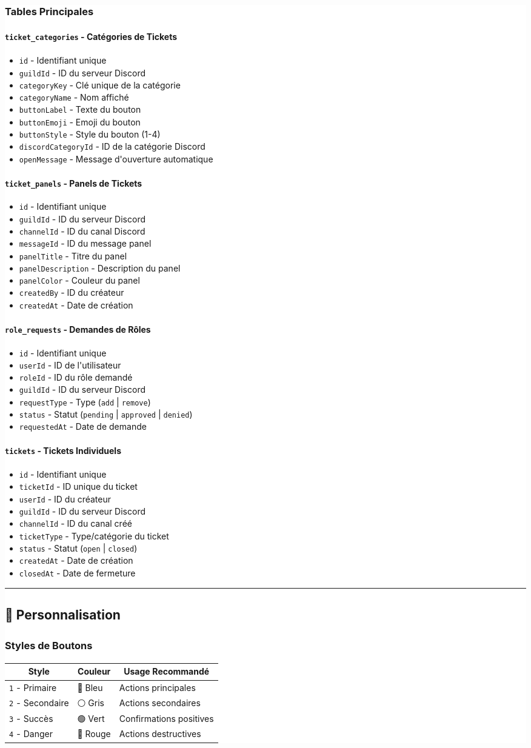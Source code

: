 ### **Tables Principales**

#### `ticket_categories` - Catégories de Tickets
- `id` - Identifiant unique
- `guildId` - ID du serveur Discord
- `categoryKey` - Clé unique de la catégorie
- `categoryName` - Nom affiché
- `buttonLabel` - Texte du bouton
- `buttonEmoji` - Emoji du bouton
- `buttonStyle` - Style du bouton (1-4)
- `discordCategoryId` - ID de la catégorie Discord
- `openMessage` - Message d'ouverture automatique

#### `ticket_panels` - Panels de Tickets
- `id` - Identifiant unique
- `guildId` - ID du serveur Discord
- `channelId` - ID du canal Discord
- `messageId` - ID du message panel
- `panelTitle` - Titre du panel
- `panelDescription` - Description du panel
- `panelColor` - Couleur du panel
- `createdBy` - ID du créateur
- `createdAt` - Date de création

#### `role_requests` - Demandes de Rôles
- `id` - Identifiant unique
- `userId` - ID de l'utilisateur
- `roleId` - ID du rôle demandé
- `guildId` - ID du serveur Discord
- `requestType` - Type (`add` | `remove`)
- `status` - Statut (`pending` | `approved` | `denied`)
- `requestedAt` - Date de demande

#### `tickets` - Tickets Individuels
- `id` - Identifiant unique
- `ticketId` - ID unique du ticket
- `userId` - ID du créateur
- `guildId` - ID du serveur Discord
- `channelId` - ID du canal créé
- `ticketType` - Type/catégorie du ticket
- `status` - Statut (`open` | `closed`)
- `createdAt` - Date de création
- `closedAt` - Date de fermeture

---

## 🎨 Personnalisation

### **Styles de Boutons**
| Style | Couleur | Usage Recommandé |
|-------|---------|------------------|
| `1` - Primaire | 🔵 Bleu | Actions principales |
| `2` - Secondaire | ⚪ Gris | Actions secondaires |
| `3` - Succès | 🟢 Vert | Confirmations positives |
| `4` - Danger | 🔴 Rouge | Actions destructives |
